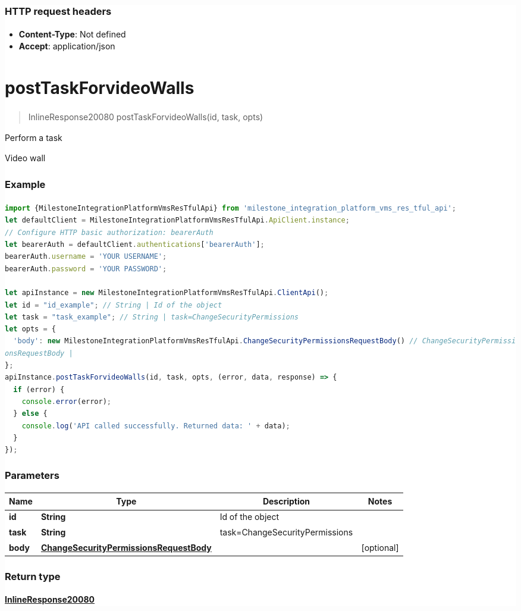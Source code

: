 ### HTTP request headers

 - **Content-Type**: Not defined
 - **Accept**: application/json

<a name="postTaskForvideoWalls"></a>
# **postTaskForvideoWalls**
> InlineResponse20080 postTaskForvideoWalls(id, task, opts)

Perform a task

Video wall

### Example
```javascript
import {MilestoneIntegrationPlatformVmsResTfulApi} from 'milestone_integration_platform_vms_res_tful_api';
let defaultClient = MilestoneIntegrationPlatformVmsResTfulApi.ApiClient.instance;
// Configure HTTP basic authorization: bearerAuth
let bearerAuth = defaultClient.authentications['bearerAuth'];
bearerAuth.username = 'YOUR USERNAME';
bearerAuth.password = 'YOUR PASSWORD';

let apiInstance = new MilestoneIntegrationPlatformVmsResTfulApi.ClientApi();
let id = "id_example"; // String | Id of the object
let task = "task_example"; // String | task=ChangeSecurityPermissions
let opts = { 
  'body': new MilestoneIntegrationPlatformVmsResTfulApi.ChangeSecurityPermissionsRequestBody() // ChangeSecurityPermissionsRequestBody | 
};
apiInstance.postTaskForvideoWalls(id, task, opts, (error, data, response) => {
  if (error) {
    console.error(error);
  } else {
    console.log('API called successfully. Returned data: ' + data);
  }
});
```

### Parameters

Name | Type | Description  | Notes
------------- | ------------- | ------------- | -------------
 **id** | **String**| Id of the object | 
 **task** | **String**| task&#x3D;ChangeSecurityPermissions | 
 **body** | [**ChangeSecurityPermissionsRequestBody**](ChangeSecurityPermissionsRequestBody.md)|  | [optional] 

### Return type

[**InlineResponse20080**](InlineResponse20080.md)
